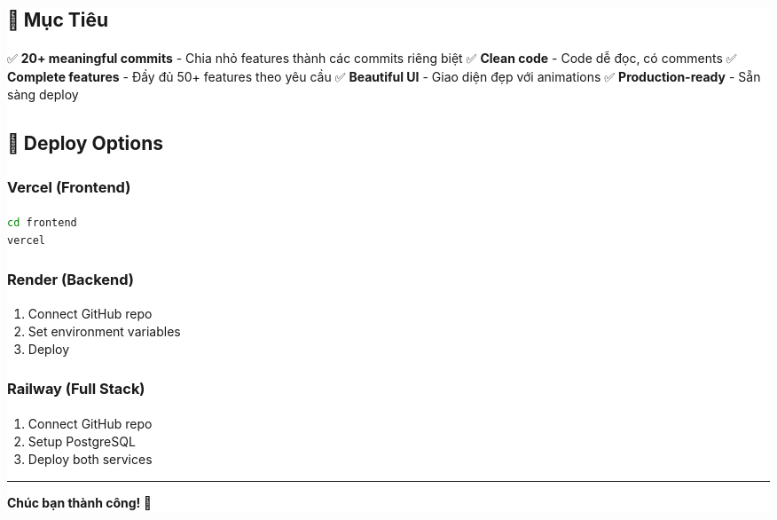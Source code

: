 ## 🎯 Mục Tiêu

✅ **20+ meaningful commits** - Chia nhỏ features thành các commits riêng biệt
✅ **Clean code** - Code dễ đọc, có comments
✅ **Complete features** - Đầy đủ 50+ features theo yêu cầu
✅ **Beautiful UI** - Giao diện đẹp với animations
✅ **Production-ready** - Sẵn sàng deploy

## 🚀 Deploy Options

### Vercel (Frontend)
```bash
cd frontend
vercel
```

### Render (Backend)
1. Connect GitHub repo
2. Set environment variables
3. Deploy

### Railway (Full Stack)
1. Connect GitHub repo
2. Setup PostgreSQL
3. Deploy both services

---

**Chúc bạn thành công! 🎉**
